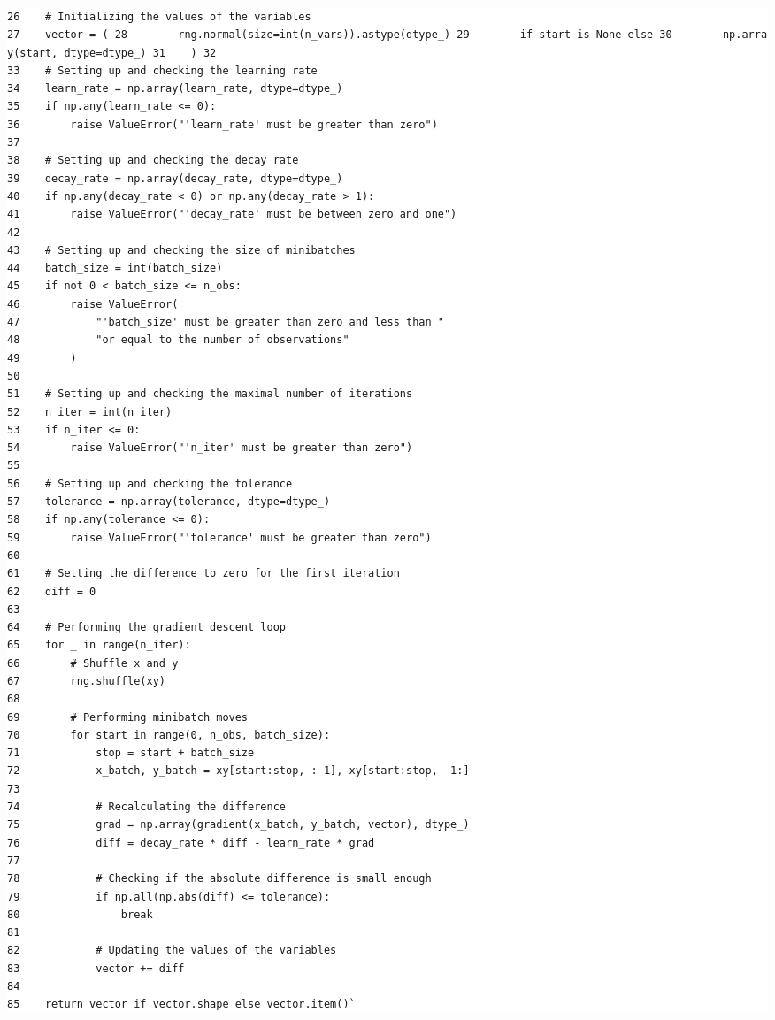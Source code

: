 ```
26    # Initializing the values of the variables
27    vector = ( 28        rng.normal(size=int(n_vars)).astype(dtype_) 29        if start is None else 30        np.array(start, dtype=dtype_) 31    ) 32
33    # Setting up and checking the learning rate
34    learn_rate = np.array(learn_rate, dtype=dtype_)
35    if np.any(learn_rate <= 0):
36        raise ValueError("'learn_rate' must be greater than zero")
37
38    # Setting up and checking the decay rate
39    decay_rate = np.array(decay_rate, dtype=dtype_)
40    if np.any(decay_rate < 0) or np.any(decay_rate > 1):
41        raise ValueError("'decay_rate' must be between zero and one")
42
43    # Setting up and checking the size of minibatches
44    batch_size = int(batch_size)
45    if not 0 < batch_size <= n_obs:
46        raise ValueError(
47            "'batch_size' must be greater than zero and less than "
48            "or equal to the number of observations"
49        )
50
51    # Setting up and checking the maximal number of iterations
52    n_iter = int(n_iter)
53    if n_iter <= 0:
54        raise ValueError("'n_iter' must be greater than zero")
55
56    # Setting up and checking the tolerance
57    tolerance = np.array(tolerance, dtype=dtype_)
58    if np.any(tolerance <= 0):
59        raise ValueError("'tolerance' must be greater than zero")
60
61    # Setting the difference to zero for the first iteration
62    diff = 0
63
64    # Performing the gradient descent loop
65    for _ in range(n_iter):
66        # Shuffle x and y
67        rng.shuffle(xy)
68
69        # Performing minibatch moves
70        for start in range(0, n_obs, batch_size):
71            stop = start + batch_size
72            x_batch, y_batch = xy[start:stop, :-1], xy[start:stop, -1:]
73
74            # Recalculating the difference
75            grad = np.array(gradient(x_batch, y_batch, vector), dtype_)
76            diff = decay_rate * diff - learn_rate * grad
77
78            # Checking if the absolute difference is small enough
79            if np.all(np.abs(diff) <= tolerance):
80                break
81
82            # Updating the values of the variables
83            vector += diff
84
85    return vector if vector.shape else vector.item()` 
```
